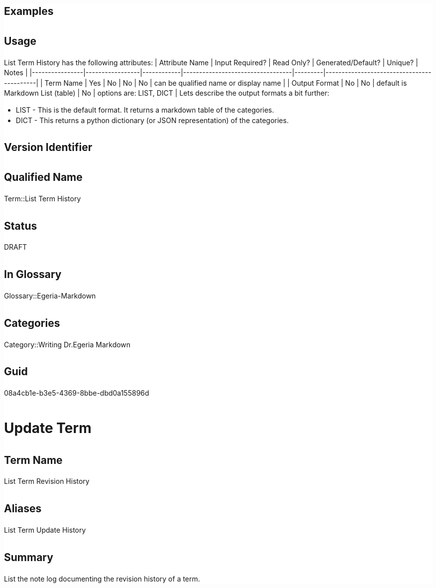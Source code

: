 ## Examples


## Usage
List Term History has the following attributes:
| Attribute Name | Input Required? | Read Only? | Generated/Default?               | Unique? | Notes                                     |
|----------------|-----------------|------------|----------------------------------|---------|-------------------------------------------|
| Term Name      | Yes             | No         | No                               | No      | can be qualified name or display name     |
| Output Format  | No              | No         | default is Markdown List (table) | No      | options are: LIST, DICT |
Lets describe the output formats a bit further:
* LIST - This is the default format. It returns a markdown table of the categories.
* DICT - This returns a python dictionary (or JSON representation) of the categories.

## Version Identifier


## Qualified Name
Term::List Term History

## Status
DRAFT

## In Glossary
Glossary::Egeria-Markdown

## Categories
Category::Writing Dr.Egeria Markdown

## Guid
08a4cb1e-b3e5-4369-8bbe-dbd0a155896d





# Update Term

## Term Name 

List Term Revision History

## Aliases
List Term Update History

## Summary
List the note log documenting the revision history of a term.

